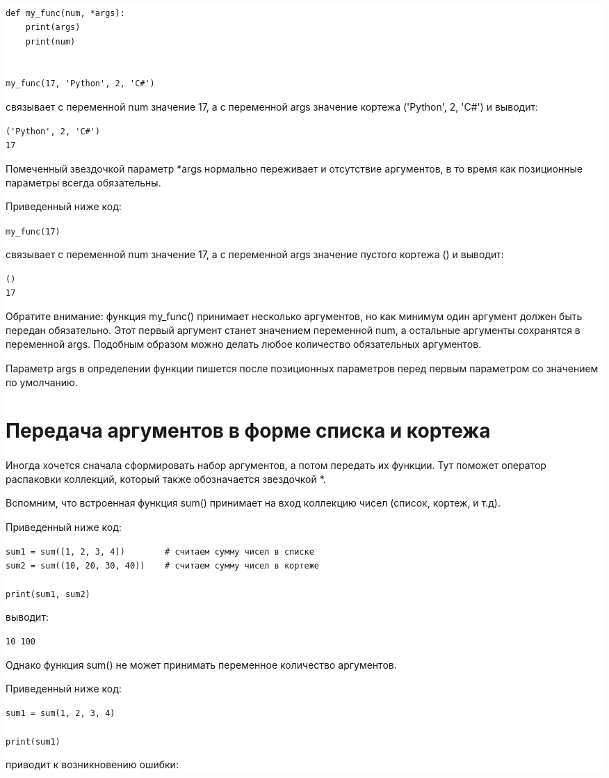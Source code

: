     def my_func(num, *args):
        print(args)
        print(num)


    my_func(17, 'Python', 2, 'C#')

связывает с переменной num значение 17, а с переменной args значение кортежа ('Python', 2, 'C#') и выводит:

    ('Python', 2, 'C#')
    17

Помеченный звездочкой параметр *args нормально переживает и отсутствие аргументов, в то время как позиционные параметры всегда обязательны.

Приведенный ниже код:

    my_func(17)

связывает с переменной num значение 17, а с переменной args значение пустого кортежа () и выводит:

    ()
    17

Обратите внимание: функция my_func() принимает несколько аргументов, но как минимум один аргумент должен быть передан обязательно. Этот первый аргумент станет значением переменной num, а остальные аргументы сохранятся в переменной args. Подобным образом можно делать любое количество обязательных аргументов.

Параметр args в определении функции пишется после позиционных параметров перед первым параметром со значением по умолчанию.

# Передача аргументов в форме списка и кортежа

Иногда хочется сначала сформировать набор аргументов, а потом передать их функции. Тут поможет оператор распаковки коллекций, который также обозначается звездочкой *.

Вспомним, что встроенная функция sum() принимает на вход коллекцию чисел (список, кортеж, и т.д).

Приведенный ниже код:

    sum1 = sum([1, 2, 3, 4])        # считаем сумму чисел в списке
    sum2 = sum((10, 20, 30, 40))    # считаем сумму чисел в кортеже

    print(sum1, sum2)

выводит:

    10 100

Однако функция sum() не может принимать переменное количество аргументов.

Приведенный ниже код:

    sum1 = sum(1, 2, 3, 4)        

    print(sum1)

приводит к возникновению ошибки:
